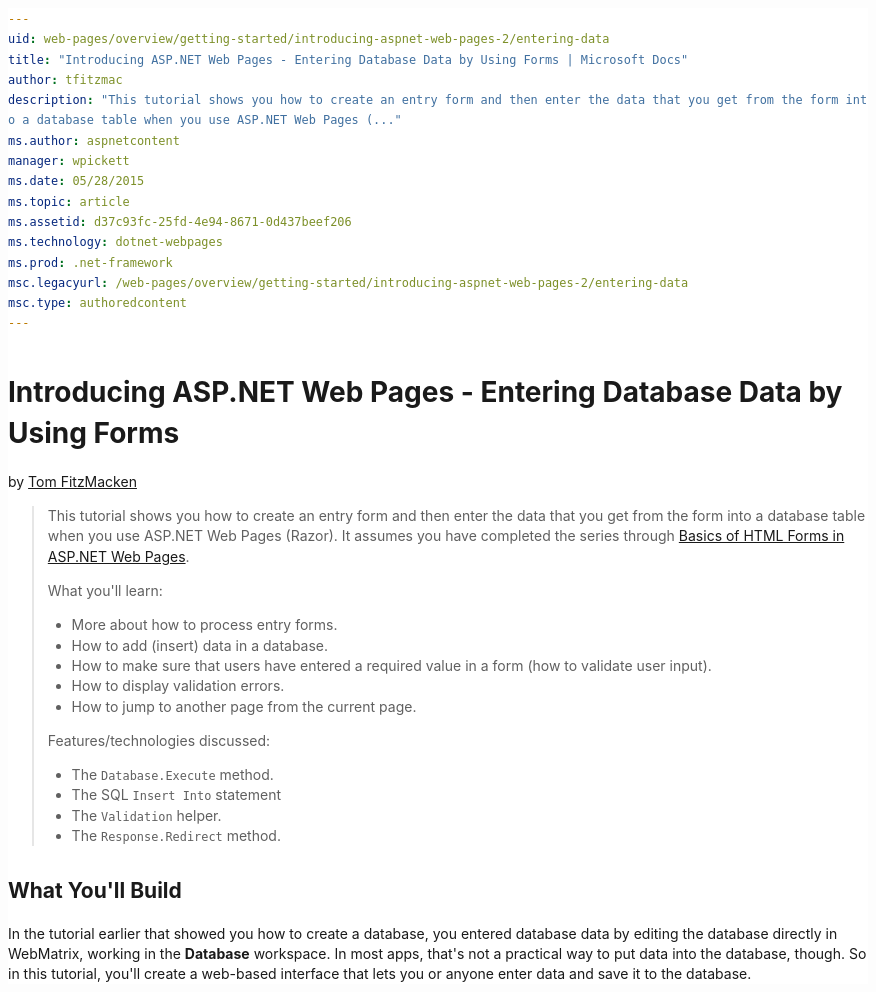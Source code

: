 ```yaml
---
uid: web-pages/overview/getting-started/introducing-aspnet-web-pages-2/entering-data
title: "Introducing ASP.NET Web Pages - Entering Database Data by Using Forms | Microsoft Docs"
author: tfitzmac
description: "This tutorial shows you how to create an entry form and then enter the data that you get from the form into a database table when you use ASP.NET Web Pages (..."
ms.author: aspnetcontent
manager: wpickett
ms.date: 05/28/2015
ms.topic: article
ms.assetid: d37c93fc-25fd-4e94-8671-0d437beef206
ms.technology: dotnet-webpages
ms.prod: .net-framework
msc.legacyurl: /web-pages/overview/getting-started/introducing-aspnet-web-pages-2/entering-data
msc.type: authoredcontent
---
```

Introducing ASP.NET Web Pages - Entering Database Data by Using Forms
====================
by [Tom FitzMacken](https://github.com/tfitzmac)

> This tutorial shows you how to create an entry form and then enter the data that you get from the form into a database table when you use ASP.NET Web Pages (Razor). It assumes you have completed the series through [Basics of HTML Forms in ASP.NET Web Pages](https://go.microsoft.com/fwlink/?LinkId=251581).
> 
> What you'll learn:
> 
> - More about how to process entry forms.
> - How to add (insert) data in a database.
> - How to make sure that users have entered a required value in a form (how to validate user input).
> - How to display validation errors.
> - How to jump to another page from the current page.
>   
> 
> Features/technologies discussed:
> 
> - The `Database.Execute` method.
> - The SQL `Insert Into` statement
> - The `Validation` helper.
> - The `Response.Redirect` method.


## What You'll Build

In the tutorial earlier that showed you how to create a database, you entered database data by editing the database directly in WebMatrix, working in the **Database** workspace. In most apps, that's not a practical way to put data into the database, though. So in this tutorial, you'll create a web-based interface that lets you or anyone enter data and save it to the database.
